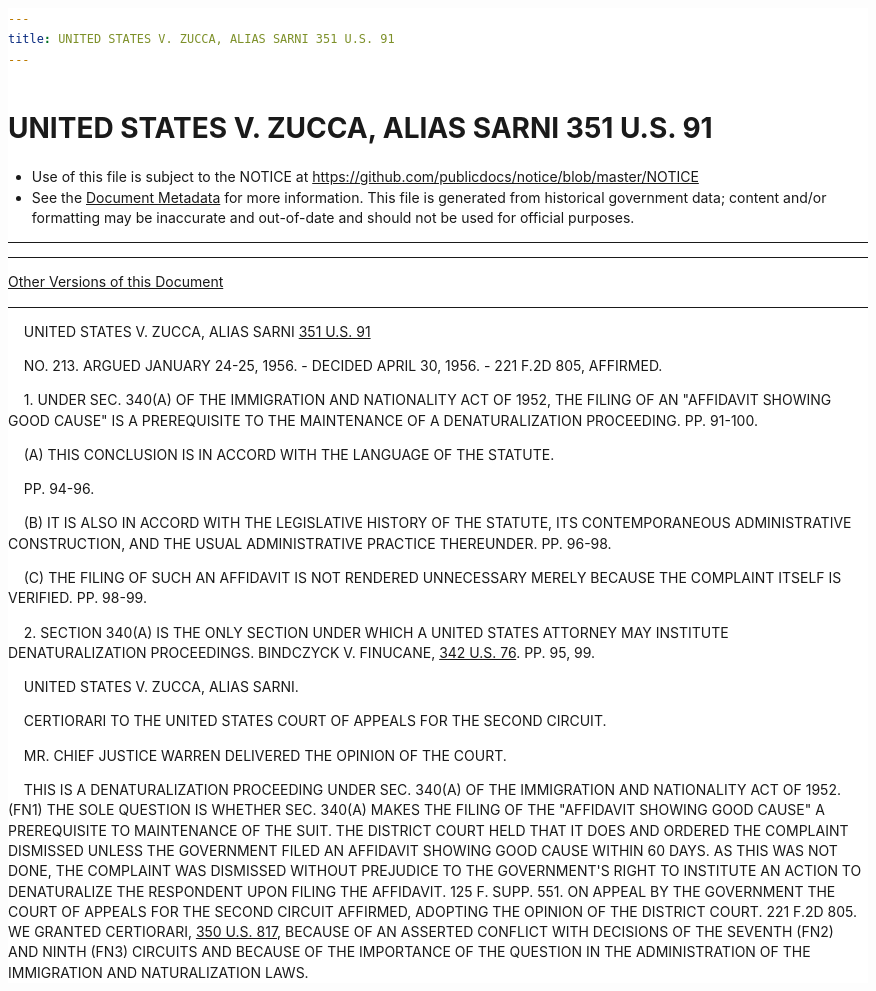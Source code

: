```yaml
---
title: UNITED STATES V. ZUCCA, ALIAS SARNI 351 U.S. 91
---
```


# UNITED STATES V. ZUCCA, ALIAS SARNI 351 U.S. 91

* Use of this file is subject to the NOTICE at https://github.com/publicdocs/notice/blob/master/NOTICE
* See the [Document Metadata](../../../index.md) for more information.
  This file is generated from historical government data; content and/or formatting may be inaccurate and out-of-date and should not be used for official purposes.

----------
----------

[Other Versions of this Document](https://publicdocs.github.io/go/links?ns=uslm-x&ref=%2Fus%2Fcourts%2Fscotus%2FusReporter%2F351%2F91)

----------

    UNITED STATES V. ZUCCA, ALIAS SARNI [351 U.S. 91][/us/courts/scotus/usReporter/351/91]

    NO. 213.  ARGUED JANUARY 24-25, 1956.  - DECIDED APRIL 30, 1956.  - 221 F.2D 805, AFFIRMED.

    1.  UNDER SEC. 340(A) OF THE IMMIGRATION AND NATIONALITY ACT OF 1952, THE FILING OF AN "AFFIDAVIT SHOWING GOOD CAUSE" IS A PREREQUISITE TO THE MAINTENANCE OF A DENATURALIZATION PROCEEDING.  PP. 91-100.

    (A)  THIS CONCLUSION IS IN ACCORD WITH THE LANGUAGE OF THE STATUTE.

    PP. 94-96.

    (B)  IT IS ALSO IN ACCORD WITH THE LEGISLATIVE HISTORY OF THE STATUTE, ITS CONTEMPORANEOUS ADMINISTRATIVE CONSTRUCTION, AND THE USUAL ADMINISTRATIVE PRACTICE THEREUNDER.  PP. 96-98.

    (C)  THE FILING OF SUCH AN AFFIDAVIT IS NOT RENDERED UNNECESSARY MERELY BECAUSE THE COMPLAINT ITSELF IS VERIFIED.  PP. 98-99.

    2.  SECTION 340(A) IS THE ONLY SECTION UNDER WHICH A UNITED STATES ATTORNEY MAY INSTITUTE DENATURALIZATION PROCEEDINGS.  BINDCZYCK V. FINUCANE, [342 U.S. 76][/us/courts/scotus/usReporter/342/76].  PP. 95, 99.

    UNITED STATES V. ZUCCA, ALIAS SARNI.

    CERTIORARI TO THE UNITED STATES COURT OF APPEALS FOR THE SECOND CIRCUIT.

    MR. CHIEF JUSTICE WARREN DELIVERED THE OPINION OF THE COURT.

    THIS IS A DENATURALIZATION PROCEEDING UNDER SEC. 340(A) OF THE IMMIGRATION AND NATIONALITY ACT OF 1952.  (FN1)  THE SOLE QUESTION IS WHETHER SEC. 340(A) MAKES THE FILING OF THE "AFFIDAVIT SHOWING GOOD CAUSE" A PREREQUISITE TO MAINTENANCE OF THE SUIT.  THE DISTRICT COURT HELD THAT IT DOES AND ORDERED THE COMPLAINT DISMISSED UNLESS THE GOVERNMENT FILED AN AFFIDAVIT SHOWING GOOD CAUSE WITHIN 60 DAYS.  AS THIS WAS NOT DONE, THE COMPLAINT WAS DISMISSED WITHOUT PREJUDICE TO THE GOVERNMENT'S RIGHT TO INSTITUTE AN ACTION TO DENATURALIZE THE RESPONDENT UPON FILING THE AFFIDAVIT.  125 F. SUPP. 551.  ON APPEAL BY THE GOVERNMENT THE COURT OF APPEALS FOR THE SECOND CIRCUIT AFFIRMED, ADOPTING THE OPINION OF THE DISTRICT COURT.  221 F.2D 805.  WE GRANTED CERTIORARI, [350 U.S. 817][/us/courts/scotus/usReporter/350/817], BECAUSE OF AN ASSERTED CONFLICT WITH DECISIONS OF THE SEVENTH (FN2) AND NINTH (FN3) CIRCUITS AND BECAUSE OF THE IMPORTANCE OF THE QUESTION IN THE ADMINISTRATION OF THE IMMIGRATION AND NATURALIZATION LAWS.


[/us/courts/scotus/usReporter/351/91]: https://publicdocs.github.io/go/links?ns=uslm-x&ref=%2Fus%2Fcourts%2Fscotus%2FusReporter%2F351%2F91
[/us/courts/scotus/usReporter/342/76]: https://publicdocs.github.io/go/links?ns=uslm-x&ref=%2Fus%2Fcourts%2Fscotus%2FusReporter%2F342%2F76
[/us/courts/scotus/usReporter/350/817]: https://publicdocs.github.io/go/links?ns=uslm-x&ref=%2Fus%2Fcourts%2Fscotus%2FusReporter%2F350%2F817
[/us/courts/scotus/usReporter/342/76]: https://publicdocs.github.io/go/links?ns=uslm-x&ref=%2Fus%2Fcourts%2Fscotus%2FusReporter%2F342%2F76
[/us/courts/scotus/usReporter/282/375]: https://publicdocs.github.io/go/links?ns=uslm-x&ref=%2Fus%2Fcourts%2Fscotus%2FusReporter%2F282%2F375
[/us/courts/scotus/usReporter/288/294]: https://publicdocs.github.io/go/links?ns=uslm-x&ref=%2Fus%2Fcourts%2Fscotus%2FusReporter%2F288%2F294
[/us/courts/scotus/usReporter/311/616]: https://publicdocs.github.io/go/links?ns=uslm-x&ref=%2Fus%2Fcourts%2Fscotus%2FusReporter%2F311%2F616
[/us/stat/66/163]: https://publicdocs.github.io/go/links?ns=uslm&ref=%2Fus%2Fstat%2F66%2F163
[/us/stat/68/1232]: https://publicdocs.github.io/go/links?ns=uslm&ref=%2Fus%2Fstat%2F68%2F1232
[/us/courts/scotus/usReporter/311/616]: https://publicdocs.github.io/go/links?ns=uslm-x&ref=%2Fus%2Fcourts%2Fscotus%2FusReporter%2F311%2F616
[/us/stat/34/596]: https://publicdocs.github.io/go/links?ns=uslm&ref=%2Fus%2Fstat%2F34%2F596
[/us/stat/54/1137]: https://publicdocs.github.io/go/links?ns=uslm&ref=%2Fus%2Fstat%2F54%2F1137
[/us/stat/66/163]: https://publicdocs.github.io/go/links?ns=uslm&ref=%2Fus%2Fstat%2F66%2F163
[/us/stat/68/1232]: https://publicdocs.github.io/go/links?ns=uslm&ref=%2Fus%2Fstat%2F68%2F1232
[/us/stat/66/163]: https://publicdocs.github.io/go/links?ns=uslm&ref=%2Fus%2Fstat%2F66%2F163
[/us/usc/t28/s507]: https://publicdocs.github.io/go/links?ns=uslm&ref=%2Fus%2Fusc%2Ft28%2Fs507
[/us/courts/scotus/usReporter/311/616]: https://publicdocs.github.io/go/links?ns=uslm-x&ref=%2Fus%2Fcourts%2Fscotus%2FusReporter%2F311%2F616
[/us/courts/scotus/usReporter/225/227]: https://publicdocs.github.io/go/links?ns=uslm-x&ref=%2Fus%2Fcourts%2Fscotus%2FusReporter%2F225%2F227
[/us/courts/scotus/usReporter/320/118]: https://publicdocs.github.io/go/links?ns=uslm-x&ref=%2Fus%2Fcourts%2Fscotus%2FusReporter%2F320%2F118
[/us/courts/scotus/usReporter/350/179]: https://publicdocs.github.io/go/links?ns=uslm-x&ref=%2Fus%2Fcourts%2Fscotus%2FusReporter%2F350%2F179
[/us/courts/scotus/usReporter/320/118]: https://publicdocs.github.io/go/links?ns=uslm-x&ref=%2Fus%2Fcourts%2Fscotus%2FusReporter%2F320%2F118
[/us/courts/scotus/usReporter/350/359]: https://publicdocs.github.io/go/links?ns=uslm-x&ref=%2Fus%2Fcourts%2Fscotus%2FusReporter%2F350%2F359
[/us/courts/scotus/usReporter/311/616]: https://publicdocs.github.io/go/links?ns=uslm-x&ref=%2Fus%2Fcourts%2Fscotus%2FusReporter%2F311%2F616
[/us/courts/scotus/usReporter/311/616]: https://publicdocs.github.io/go/links?ns=uslm-x&ref=%2Fus%2Fcourts%2Fscotus%2FusReporter%2F311%2F616
[/us/courts/scotus/usReporter/320/118]: https://publicdocs.github.io/go/links?ns=uslm-x&ref=%2Fus%2Fcourts%2Fscotus%2FusReporter%2F320%2F118